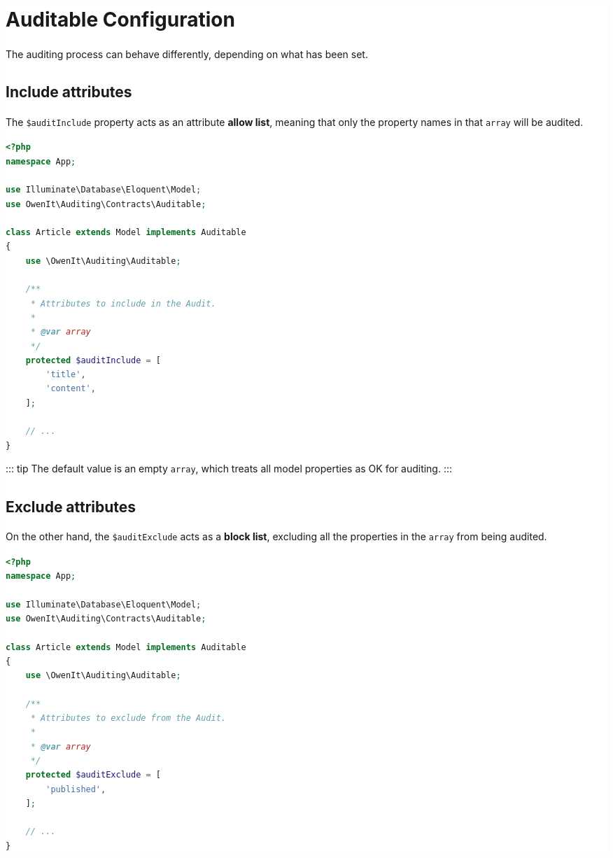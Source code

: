 # Auditable Configuration
The auditing process can behave differently, depending on what has been set.

## Include attributes
The `$auditInclude` property acts as an attribute **allow list**, meaning that only the property names in that `array` will be audited.

```php
<?php
namespace App;

use Illuminate\Database\Eloquent\Model;
use OwenIt\Auditing\Contracts\Auditable;

class Article extends Model implements Auditable
{
    use \OwenIt\Auditing\Auditable;

    /**
     * Attributes to include in the Audit.
     *
     * @var array
     */
    protected $auditInclude = [
        'title',
        'content',
    ];

    // ...
}
```

::: tip 
The default value is an empty `array`, which treats all model properties as OK for auditing.
:::

## Exclude attributes
On the other hand, the `$auditExclude` acts as a **block list**, excluding all the properties in the `array` from being audited.

```php
<?php
namespace App;

use Illuminate\Database\Eloquent\Model;
use OwenIt\Auditing\Contracts\Auditable;

class Article extends Model implements Auditable
{
    use \OwenIt\Auditing\Auditable;

    /**
     * Attributes to exclude from the Audit.
     *
     * @var array
     */
    protected $auditExclude = [
        'published',
    ];

    // ...
}
```